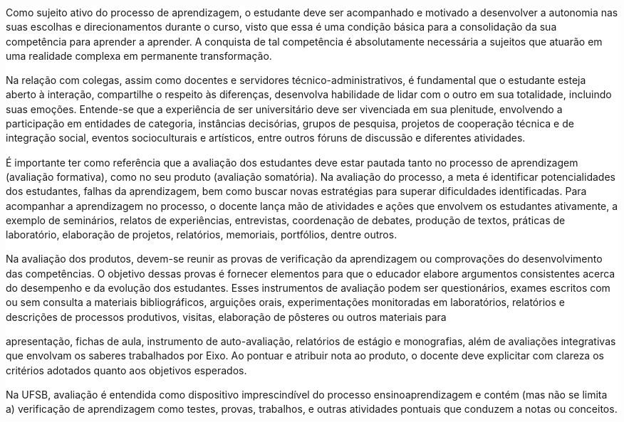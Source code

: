 Como sujeito ativo do processo de aprendizagem, o estudante deve ser acompanhado e motivado a desenvolver a autonomia nas suas escolhas e direcionamentos durante o curso, visto que essa é uma condição básica para a consolidação da sua competência para aprender a aprender. A conquista de tal competência  é  absolutamente  necessária  a  sujeitos  que  atuarão  em  uma  realidade  complexa  em permanente transformação.

Na  relação  com  colegas,  assim  como  docentes  e  servidores  técnico-administrativos,  é fundamental que o estudante esteja aberto à interação, compartilhe o respeito às diferenças, desenvolva habilidade de lidar com o outro em sua totalidade, incluindo suas emoções. Entende-se que a experiência de ser universitário deve ser vivenciada em sua plenitude, envolvendo a participação em entidades de categoria,  instâncias  decisórias,  grupos  de  pesquisa,  projetos  de  cooperação  técnica  e  de  integração social, eventos socioculturais e artísticos, entre outros fóruns de discussão e diferentes atividades.

É importante ter como referência que a avaliação dos estudantes deve estar pautada tanto no processo  de  aprendizagem  (avaliação  formativa),  como  no  seu  produto  (avaliação  somatória).  Na avaliação do processo, a meta é identificar potencialidades dos estudantes, falhas da aprendizagem, bem como buscar novas estratégias para superar dificuldades identificadas. Para acompanhar a aprendizagem no  processo,  o  docente  lança  mão  de  atividades  e  ações  que  envolvem  os  estudantes  ativamente,  a exemplo de seminários, relatos de experiências, entrevistas, coordenação de debates, produção de textos, práticas de laboratório, elaboração de projetos, relatórios, memoriais, portfólios, dentre outros.

Na  avaliação  dos  produtos,  devem-se  reunir  as  provas  de  verificação  da  aprendizagem  ou comprovações do desenvolvimento das competências. O objetivo dessas provas é fornecer elementos para  que  o  educador  elabore  argumentos  consistentes  acerca  do  desempenho  e  da  evolução  dos estudantes.  Esses  instrumentos  de  avaliação  podem  ser  questionários,  exames  escritos  com  ou  sem consulta  a  materiais  bibliográficos,  arguições  orais,  experimentações  monitoradas  em  laboratórios, relatórios e descrições de processos produtivos, visitas, elaboração de pôsteres ou outros materiais para

apresentação, fichas de aula, instrumento de auto-avaliação, relatórios de estágio e monografias, além de avaliações integrativas que envolvam os saberes trabalhados por Eixo. Ao pontuar e atribuir nota ao produto, o docente deve explicitar com clareza os critérios adotados quanto aos objetivos esperados.

Na  UFSB,  avaliação  é  entendida  como  dispositivo  imprescindível  do  processo  ensinoaprendizagem  e  contém  (mas  não  se  limita  a)  verificação  de  aprendizagem  como  testes,  provas, trabalhos, e outras atividades pontuais que conduzem a notas ou conceitos.

